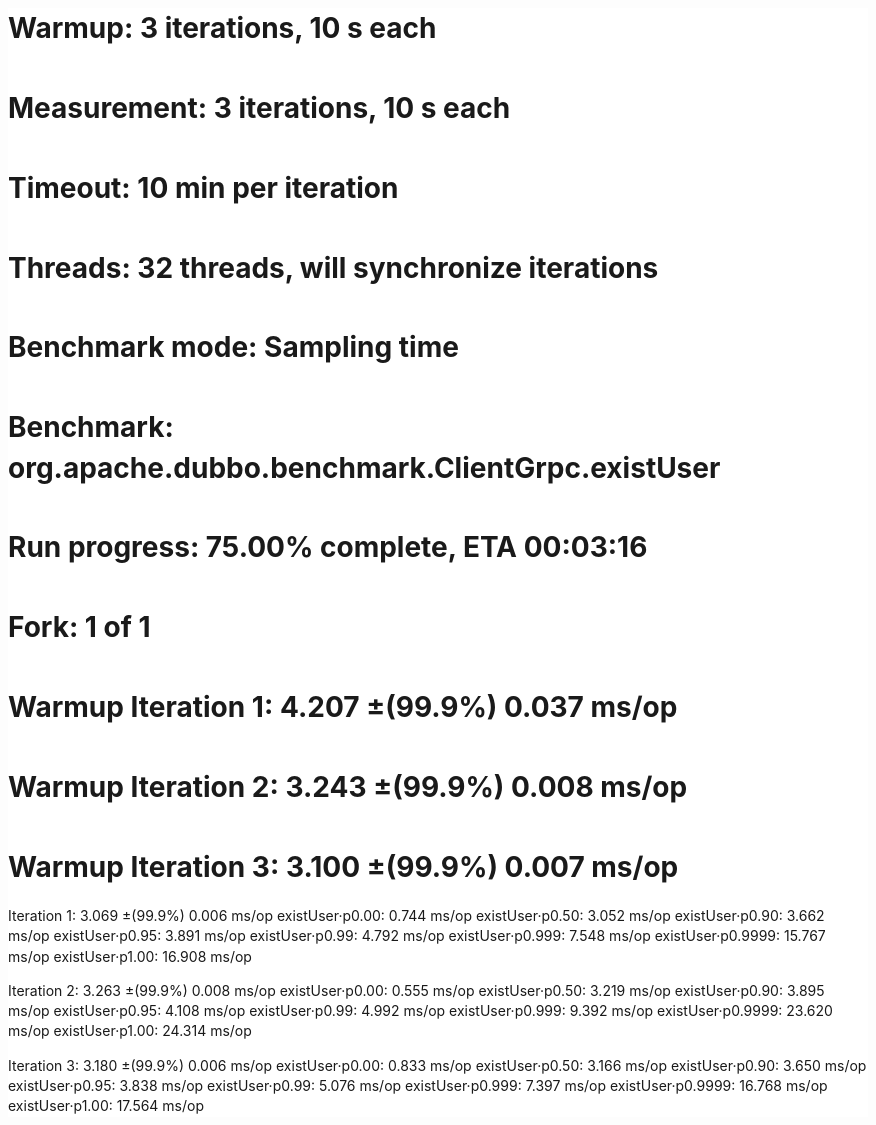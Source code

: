 # Warmup: 3 iterations, 10 s each
# Measurement: 3 iterations, 10 s each
# Timeout: 10 min per iteration
# Threads: 32 threads, will synchronize iterations
# Benchmark mode: Sampling time
# Benchmark: org.apache.dubbo.benchmark.ClientGrpc.existUser

# Run progress: 75.00% complete, ETA 00:03:16
# Fork: 1 of 1
# Warmup Iteration   1: 4.207 ±(99.9%) 0.037 ms/op
# Warmup Iteration   2: 3.243 ±(99.9%) 0.008 ms/op
# Warmup Iteration   3: 3.100 ±(99.9%) 0.007 ms/op
Iteration   1: 3.069 ±(99.9%) 0.006 ms/op
                 existUser·p0.00:   0.744 ms/op
                 existUser·p0.50:   3.052 ms/op
                 existUser·p0.90:   3.662 ms/op
                 existUser·p0.95:   3.891 ms/op
                 existUser·p0.99:   4.792 ms/op
                 existUser·p0.999:  7.548 ms/op
                 existUser·p0.9999: 15.767 ms/op
                 existUser·p1.00:   16.908 ms/op

Iteration   2: 3.263 ±(99.9%) 0.008 ms/op
                 existUser·p0.00:   0.555 ms/op
                 existUser·p0.50:   3.219 ms/op
                 existUser·p0.90:   3.895 ms/op
                 existUser·p0.95:   4.108 ms/op
                 existUser·p0.99:   4.992 ms/op
                 existUser·p0.999:  9.392 ms/op
                 existUser·p0.9999: 23.620 ms/op
                 existUser·p1.00:   24.314 ms/op

Iteration   3: 3.180 ±(99.9%) 0.006 ms/op
                 existUser·p0.00:   0.833 ms/op
                 existUser·p0.50:   3.166 ms/op
                 existUser·p0.90:   3.650 ms/op
                 existUser·p0.95:   3.838 ms/op
                 existUser·p0.99:   5.076 ms/op
                 existUser·p0.999:  7.397 ms/op
                 existUser·p0.9999: 16.768 ms/op
                 existUser·p1.00:   17.564 ms/op
